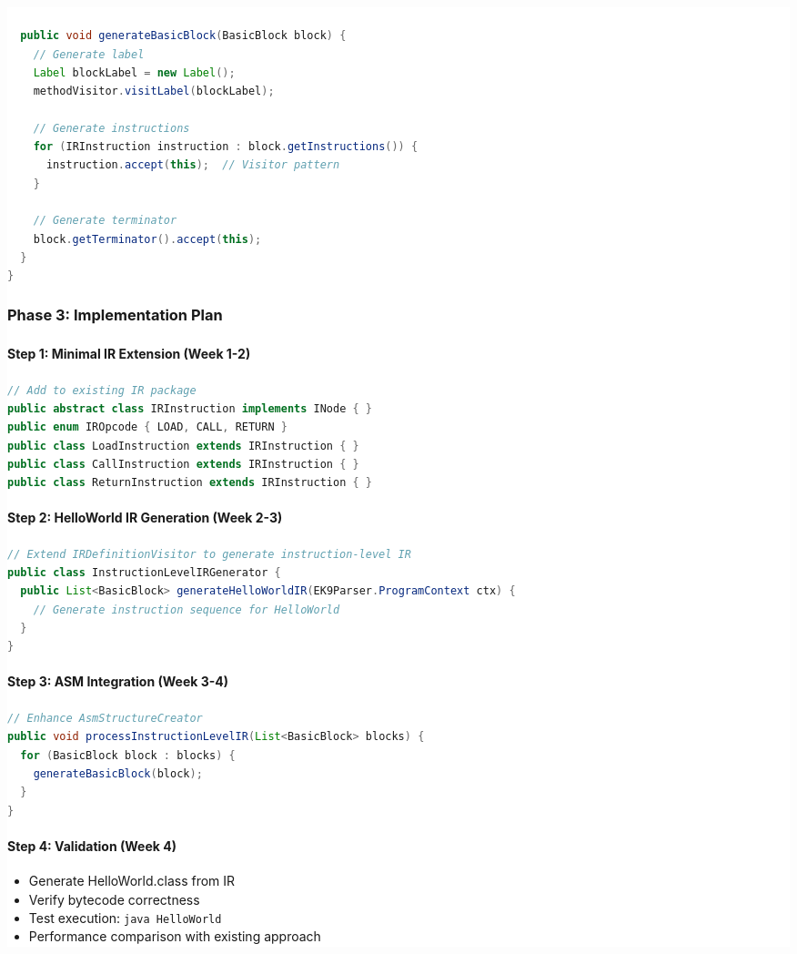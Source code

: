 ```java
  
  public void generateBasicBlock(BasicBlock block) {
    // Generate label
    Label blockLabel = new Label();
    methodVisitor.visitLabel(blockLabel);
    
    // Generate instructions
    for (IRInstruction instruction : block.getInstructions()) {
      instruction.accept(this);  // Visitor pattern
    }
    
    // Generate terminator
    block.getTerminator().accept(this);
  }
}
```

### **Phase 3: Implementation Plan**

#### **Step 1: Minimal IR Extension** (Week 1-2)
```java
// Add to existing IR package
public abstract class IRInstruction implements INode { }
public enum IROpcode { LOAD, CALL, RETURN }
public class LoadInstruction extends IRInstruction { }
public class CallInstruction extends IRInstruction { }
public class ReturnInstruction extends IRInstruction { }
```

#### **Step 2: HelloWorld IR Generation** (Week 2-3)
```java
// Extend IRDefinitionVisitor to generate instruction-level IR
public class InstructionLevelIRGenerator {
  public List<BasicBlock> generateHelloWorldIR(EK9Parser.ProgramContext ctx) {
    // Generate instruction sequence for HelloWorld
  }
}
```

#### **Step 3: ASM Integration** (Week 3-4)
```java
// Enhance AsmStructureCreator
public void processInstructionLevelIR(List<BasicBlock> blocks) {
  for (BasicBlock block : blocks) {
    generateBasicBlock(block);
  }
}
```

#### **Step 4: Validation** (Week 4)
- Generate HelloWorld.class from IR
- Verify bytecode correctness
- Test execution: `java HelloWorld`
- Performance comparison with existing approach
